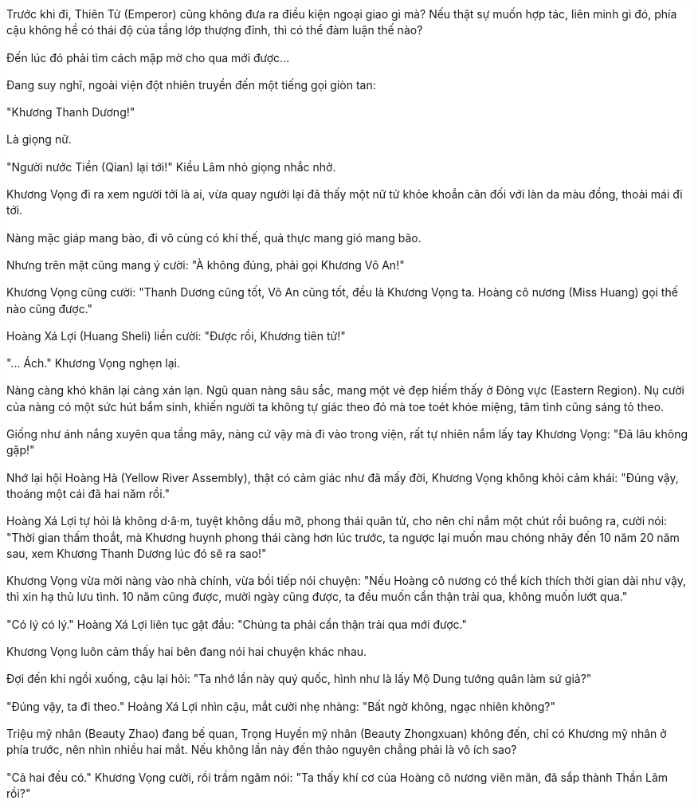 Trước khi đi, Thiên Tử (Emperor) cũng không đưa ra điều kiện ngoại giao gì mà? Nếu thật sự muốn hợp tác, liên minh gì đó, phía cậu không hề có thái độ của tầng lớp thượng đỉnh, thì có thể đàm luận thế nào?

Đến lúc đó phải tìm cách mập mờ cho qua mới được...

Đang suy nghĩ, ngoài viện đột nhiên truyền đến một tiếng gọi giòn tan:

"Khương Thanh Dương!"

Là giọng nữ.

"Người nước Tiền (Qian) lại tới!" Kiều Lâm nhỏ giọng nhắc nhở.

Khương Vọng đi ra xem người tới là ai, vừa quay người lại đã thấy một nữ tử khỏe khoắn cân đối với làn da màu đồng, thoải mái đi tới.

Nàng mặc giáp mang bào, đi vô cùng có khí thế, quả thực mang gió mang bão.

Nhưng trên mặt cũng mang ý cười: "À không đúng, phải gọi Khương Võ An!"

Khương Vọng cũng cười: "Thanh Dương cũng tốt, Võ An cũng tốt, đều là Khương Vọng ta. Hoàng cô nương (Miss Huang) gọi thế nào cũng được."

Hoàng Xá Lợi (Huang Sheli) liền cười: "Được rồi, Khương tiên tử!"

"... Ách." Khương Vọng nghẹn lại.

Nàng càng khó khăn lại càng xán lạn. Ngũ quan nàng sâu sắc, mang một vẻ đẹp hiếm thấy ở Đông vực (Eastern Region). Nụ cười của nàng có một sức hút bẩm sinh, khiến người ta không tự giác theo đó mà toe toét khóe miệng, tâm tình cũng sáng tỏ theo.

Giống như ánh nắng xuyên qua tầng mây, nàng cứ vậy mà đi vào trong viện, rất tự nhiên nắm lấy tay Khương Vọng: "Đã lâu không gặp!"

Nhớ lại hội Hoàng Hà (Yellow River Assembly), thật có cảm giác như đã mấy đời, Khương Vọng không khỏi cảm khái: "Đúng vậy, thoáng một cái đã hai năm rồi."

Hoàng Xá Lợi tự hỏi là không d·â·m, tuyệt không dầu mỡ, phong thái quân tử, cho nên chỉ nắm một chút rồi buông ra, cười nói: "Thời gian thấm thoắt, mà Khương huynh phong thái càng hơn lúc trước, ta ngược lại muốn mau chóng nhảy đến 10 năm 20 năm sau, xem Khương Thanh Dương lúc đó sẽ ra sao!"

Khương Vọng vừa mời nàng vào nhà chính, vừa bồi tiếp nói chuyện: "Nếu Hoàng cô nương có thể kích thích thời gian dài như vậy, thì xin hạ thủ lưu tình. 10 năm cũng được, mười ngày cũng được, ta đều muốn cẩn thận trải qua, không muốn lướt qua."

"Có lý có lý." Hoàng Xá Lợi liên tục gật đầu: "Chúng ta phải cẩn thận trải qua mới được."

Khương Vọng luôn cảm thấy hai bên đang nói hai chuyện khác nhau.

Đợi đến khi ngồi xuống, cậu lại hỏi: "Ta nhớ lần này quý quốc, hình như là lấy Mộ Dung tướng quân làm sứ giả?"

"Đúng vậy, ta đi theo." Hoàng Xá Lợi nhìn cậu, mắt cười nhẹ nhàng: "Bất ngờ không, ngạc nhiên không?"

Triệu mỹ nhân (Beauty Zhao) đang bế quan, Trọng Huyền mỹ nhân (Beauty Zhongxuan) không đến, chỉ có Khương mỹ nhân ở phía trước, nên nhìn nhiều hai mắt. Nếu không lần này đến thảo nguyên chẳng phải là vô ích sao?

"Cả hai đều có." Khương Vọng cười, rồi trầm ngâm nói: "Ta thấy khí cơ của Hoàng cô nương viên mãn, đã sắp thành Thần Lâm rồi?"
